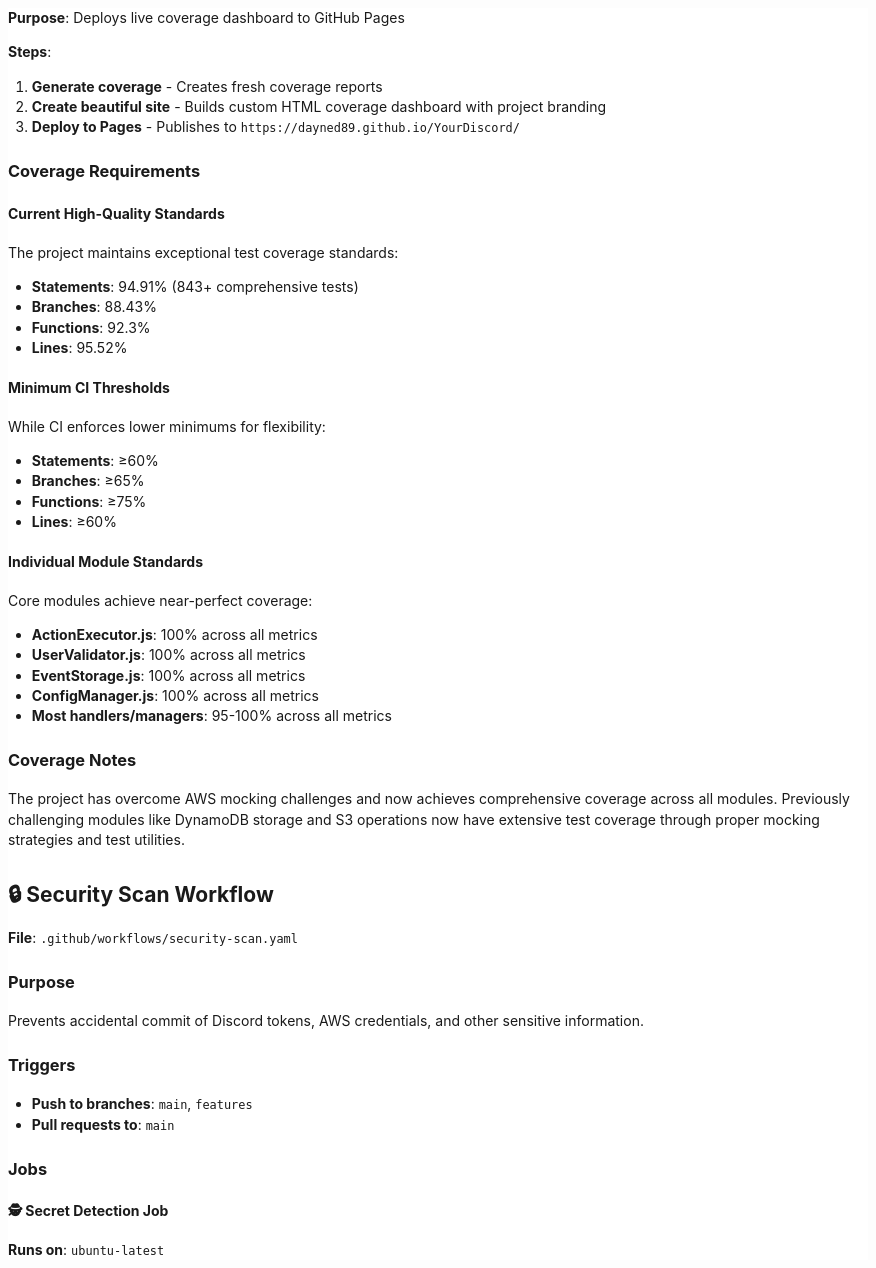 **Purpose**: Deploys live coverage dashboard to GitHub Pages

**Steps**:
1. **Generate coverage** - Creates fresh coverage reports
2. **Create beautiful site** - Builds custom HTML coverage dashboard with project branding
3. **Deploy to Pages** - Publishes to `https://dayned89.github.io/YourDiscord/`

### Coverage Requirements

#### Current High-Quality Standards
The project maintains exceptional test coverage standards:
- **Statements**: 94.91% (843+ comprehensive tests)
- **Branches**: 88.43%
- **Functions**: 92.3% 
- **Lines**: 95.52%

#### Minimum CI Thresholds
While CI enforces lower minimums for flexibility:
- **Statements**: ≥60%
- **Branches**: ≥65%
- **Functions**: ≥75%
- **Lines**: ≥60%

#### Individual Module Standards
Core modules achieve near-perfect coverage:
- **ActionExecutor.js**: 100% across all metrics
- **UserValidator.js**: 100% across all metrics  
- **EventStorage.js**: 100% across all metrics
- **ConfigManager.js**: 100% across all metrics
- **Most handlers/managers**: 95-100% across all metrics

### Coverage Notes
The project has overcome AWS mocking challenges and now achieves comprehensive coverage across all modules. Previously challenging modules like DynamoDB storage and S3 operations now have extensive test coverage through proper mocking strategies and test utilities.

## 🔒 Security Scan Workflow

**File**: `.github/workflows/security-scan.yaml`

### Purpose
Prevents accidental commit of Discord tokens, AWS credentials, and other sensitive information.

### Triggers
- **Push to branches**: `main`, `features`
- **Pull requests to**: `main`

### Jobs

#### 🕵️ Secret Detection Job
**Runs on**: `ubuntu-latest`
